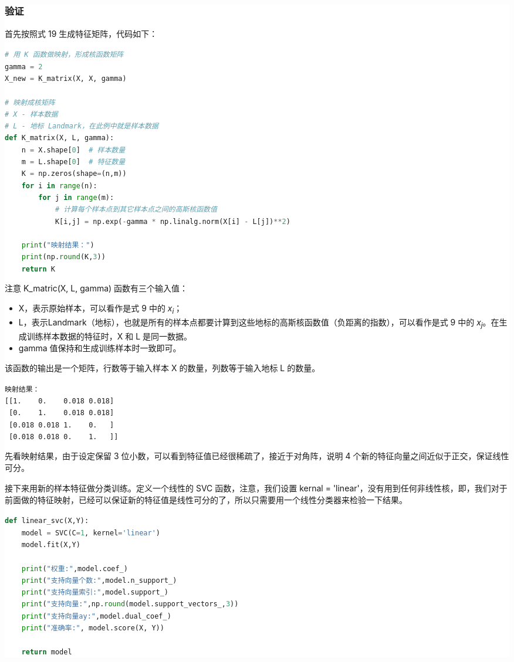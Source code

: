 
### 验证

首先按照式 19 生成特征矩阵，代码如下：

```python
# 用 K 函数做映射，形成核函数矩阵
gamma = 2
X_new = K_matrix(X, X, gamma)

# 映射成核矩阵
# X - 样本数据
# L - 地标 Landmark，在此例中就是样本数据
def K_matrix(X, L, gamma):
    n = X.shape[0]  # 样本数量
    m = L.shape[0]  # 特征数量
    K = np.zeros(shape=(n,m))
    for i in range(n):
        for j in range(m):
            # 计算每个样本点到其它样本点之间的高斯核函数值
            K[i,j] = np.exp(-gamma * np.linalg.norm(X[i] - L[j])**2)

    print("映射结果：")
    print(np.round(K,3))
    return K   
```

注意 K_matric(X, L, gamma) 函数有三个输入值：
- X，表示原始样本，可以看作是式 9 中的 $x_i$；
- L，表示Landmark（地标），也就是所有的样本点都要计算到这些地标的高斯核函数值（负距离的指数），可以看作是式 9 中的 $x_j$。在生成训练样本数据的特征时，X 和 L 是同一数据。
- gamma 值保持和生成训练样本时一致即可。

该函数的输出是一个矩阵，行数等于输入样本 X 的数量，列数等于输入地标 L 的数量。

```
映射结果：
[[1.    0.    0.018 0.018]
 [0.    1.    0.018 0.018]
 [0.018 0.018 1.    0.   ]
 [0.018 0.018 0.    1.   ]]
```
先看映射结果，由于设定保留 3 位小数，可以看到特征值已经很稀疏了，接近于对角阵，说明 4 个新的特征向量之间近似于正交，保证线性可分。

接下来用新的样本特征做分类训练。定义一个线性的 SVC 函数，注意，我们设置 kernal = 'linear'，没有用到任何非线性核，即，我们对于前面做的特征映射，已经可以保证新的特征值是线性可分的了，所以只需要用一个线性分类器来检验一下结果。

```python
def linear_svc(X,Y):
    model = SVC(C=1, kernel='linear')
    model.fit(X,Y)

    print("权重:",model.coef_)
    print("支持向量个数:",model.n_support_)
    print("支持向量索引:",model.support_)
    print("支持向量:",np.round(model.support_vectors_,3))
    print("支持向量ay:",model.dual_coef_)
    print("准确率:", model.score(X, Y))

    return model
```

